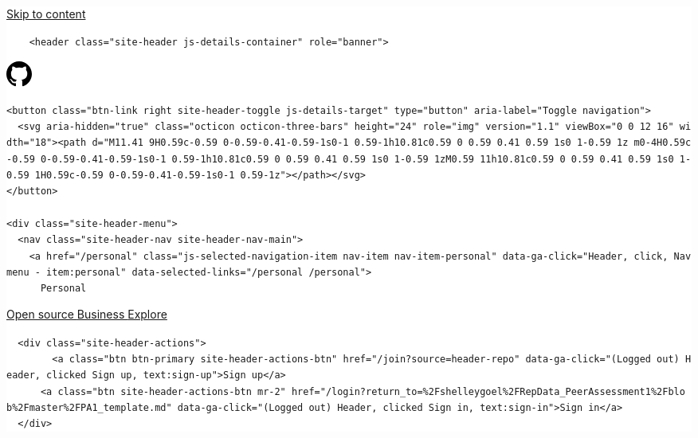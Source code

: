 
  <body class="logged_out   env-production windows vis-public fork page-blob">
    <a href="#start-of-content" tabindex="1" class="accessibility-aid js-skip-to-content">Skip to content</a>

    
    
    



        <header class="site-header js-details-container" role="banner">
  <div class="container-responsive">
    <a class="header-logo-invertocat" href="https://github.com/" aria-label="Homepage" data-ga-click="(Logged out) Header, go to homepage, icon:logo-wordmark">
      <svg aria-hidden="true" class="octicon octicon-mark-github" height="32" role="img" version="1.1" viewBox="0 0 16 16" width="32"><path d="M8 0C3.58 0 0 3.58 0 8c0 3.54 2.29 6.53 5.47 7.59 0.4 0.07 0.55-0.17 0.55-0.38 0-0.19-0.01-0.82-0.01-1.49-2.01 0.37-2.53-0.49-2.69-0.94-0.09-0.23-0.48-0.94-0.82-1.13-0.28-0.15-0.68-0.52-0.01-0.53 0.63-0.01 1.08 0.58 1.23 0.82 0.72 1.21 1.87 0.87 2.33 0.66 0.07-0.52 0.28-0.87 0.51-1.07-1.78-0.2-3.64-0.89-3.64-3.95 0-0.87 0.31-1.59 0.82-2.15-0.08-0.2-0.36-1.02 0.08-2.12 0 0 0.67-0.21 2.2 0.82 0.64-0.18 1.32-0.27 2-0.27 0.68 0 1.36 0.09 2 0.27 1.53-1.04 2.2-0.82 2.2-0.82 0.44 1.1 0.16 1.92 0.08 2.12 0.51 0.56 0.82 1.27 0.82 2.15 0 3.07-1.87 3.75-3.65 3.95 0.29 0.25 0.54 0.73 0.54 1.48 0 1.07-0.01 1.93-0.01 2.2 0 0.21 0.15 0.46 0.55 0.38C13.71 14.53 16 11.53 16 8 16 3.58 12.42 0 8 0z"></path></svg>
    </a>

    <button class="btn-link right site-header-toggle js-details-target" type="button" aria-label="Toggle navigation">
      <svg aria-hidden="true" class="octicon octicon-three-bars" height="24" role="img" version="1.1" viewBox="0 0 12 16" width="18"><path d="M11.41 9H0.59c-0.59 0-0.59-0.41-0.59-1s0-1 0.59-1h10.81c0.59 0 0.59 0.41 0.59 1s0 1-0.59 1z m0-4H0.59c-0.59 0-0.59-0.41-0.59-1s0-1 0.59-1h10.81c0.59 0 0.59 0.41 0.59 1s0 1-0.59 1zM0.59 11h10.81c0.59 0 0.59 0.41 0.59 1s0 1-0.59 1H0.59c-0.59 0-0.59-0.41-0.59-1s0-1 0.59-1z"></path></svg>
    </button>

    <div class="site-header-menu">
      <nav class="site-header-nav site-header-nav-main">
        <a href="/personal" class="js-selected-navigation-item nav-item nav-item-personal" data-ga-click="Header, click, Nav menu - item:personal" data-selected-links="/personal /personal">
          Personal
</a>        <a href="/open-source" class="js-selected-navigation-item nav-item nav-item-opensource" data-ga-click="Header, click, Nav menu - item:opensource" data-selected-links="/open-source /open-source">
          Open source
</a>        <a href="/business" class="js-selected-navigation-item nav-item nav-item-business" data-ga-click="Header, click, Nav menu - item:business" data-selected-links="/business /business/features /business/customers /business">
          Business
</a>        <a href="/explore" class="js-selected-navigation-item nav-item nav-item-explore" data-ga-click="Header, click, Nav menu - item:explore" data-selected-links="/explore /trending /trending/developers /integrations /integrations/feature/code /integrations/feature/collaborate /integrations/feature/ship /explore">
          Explore
</a>      </nav>

      <div class="site-header-actions">
            <a class="btn btn-primary site-header-actions-btn" href="/join?source=header-repo" data-ga-click="(Logged out) Header, clicked Sign up, text:sign-up">Sign up</a>
          <a class="btn site-header-actions-btn mr-2" href="/login?return_to=%2Fshelleygoel%2FRepData_PeerAssessment1%2Fblob%2Fmaster%2FPA1_template.md" data-ga-click="(Logged out) Header, clicked Sign in, text:sign-in">Sign in</a>
      </div>
